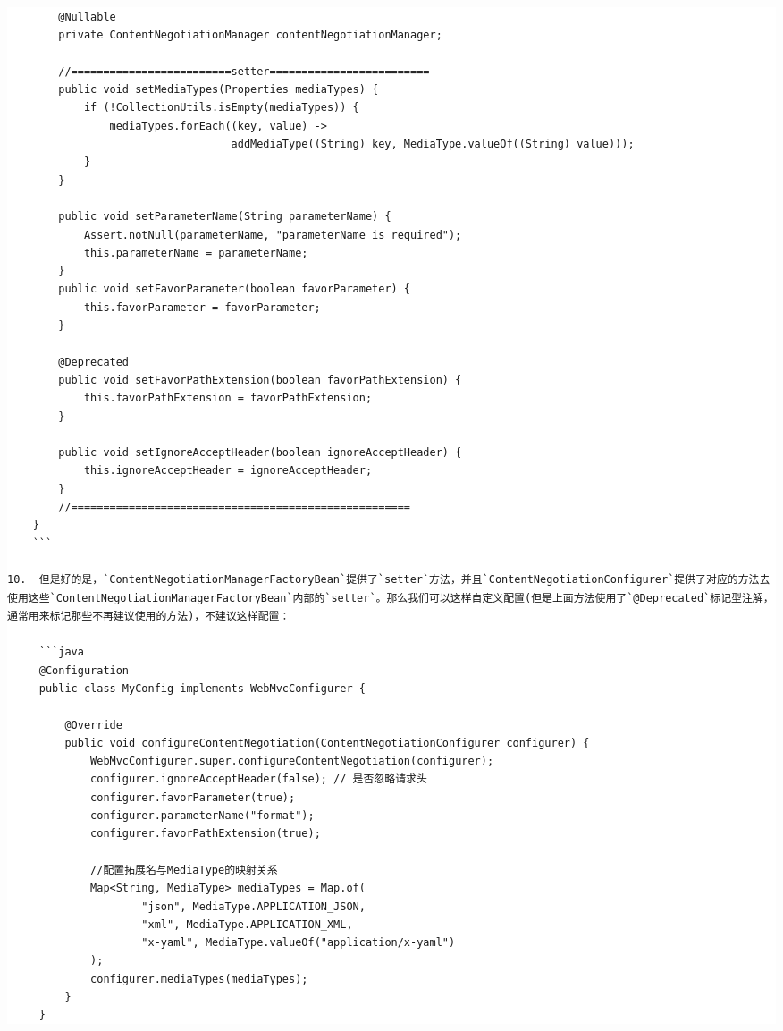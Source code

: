             @Nullable
            private ContentNegotiationManager contentNegotiationManager;
        
            //=========================setter=========================
            public void setMediaTypes(Properties mediaTypes) {
                if (!CollectionUtils.isEmpty(mediaTypes)) {
                    mediaTypes.forEach((key, value) ->
                                       addMediaType((String) key, MediaType.valueOf((String) value)));
                }
            }
        
            public void setParameterName(String parameterName) {
                Assert.notNull(parameterName, "parameterName is required");
                this.parameterName = parameterName;
            }
            public void setFavorParameter(boolean favorParameter) {
                this.favorParameter = favorParameter;
            }
        
            @Deprecated
            public void setFavorPathExtension(boolean favorPathExtension) {
                this.favorPathExtension = favorPathExtension;
            }
        
            public void setIgnoreAcceptHeader(boolean ignoreAcceptHeader) {
                this.ignoreAcceptHeader = ignoreAcceptHeader;
            }
            //=====================================================
        }
        ```

    10.  但是好的是，`ContentNegotiationManagerFactoryBean`提供了`setter`方法，并且`ContentNegotiationConfigurer`提供了对应的方法去使用这些`ContentNegotiationManagerFactoryBean`内部的`setter`。那么我们可以这样自定义配置(但是上面方法使用了`@Deprecated`标记型注解，通常用来标记那些不再建议使用的方法)，不建议这样配置：

         ```java
         @Configuration
         public class MyConfig implements WebMvcConfigurer {
             
             @Override
             public void configureContentNegotiation(ContentNegotiationConfigurer configurer) {
                 WebMvcConfigurer.super.configureContentNegotiation(configurer);
                 configurer.ignoreAcceptHeader(false); // 是否忽略请求头
                 configurer.favorParameter(true);
                 configurer.parameterName("format");
                 configurer.favorPathExtension(true);
         
                 //配置拓展名与MediaType的映射关系
                 Map<String, MediaType> mediaTypes = Map.of(
                         "json", MediaType.APPLICATION_JSON,
                         "xml", MediaType.APPLICATION_XML,
                         "x-yaml", MediaType.valueOf("application/x-yaml")
                 );
                 configurer.mediaTypes(mediaTypes);
             }
         }
         